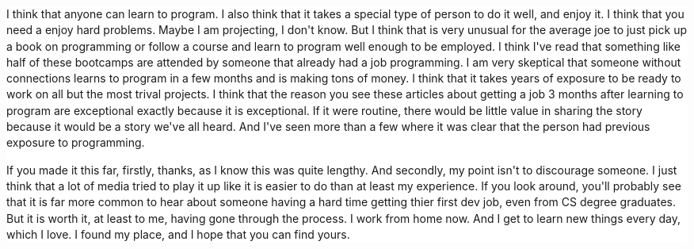 I think that anyone can learn to program. I also think that it takes a special type of person to do it well, and enjoy it. I think that you need a enjoy hard problems. Maybe I am projecting, I don't know. But I think that is very unusual for the average joe to just pick up a book on programming or follow a course and learn to program well enough to be employed. I think I've read that something like half of these bootcamps are attended by someone that already had a job programming. I am very skeptical that someone without connections learns to program in a few months and is making tons of money. I think that it takes years of exposure to be ready to work on all but the most trival projects. I think that the reason you see these articles about getting a job 3 months after learning to program are exceptional exactly because it is exceptional. If it were routine, there would be little value in sharing the story because it would be a story we've all heard. And I've seen more than a few where it was clear that the person had previous exposure to programming.

If you made it this far, firstly, thanks, as I know this was quite lengthy. And secondly, my point isn't to discourage someone. I just think that a lot of media tried to play it up like it is easier to do than at least my experience. If you look around, you'll probably see that it is far more common to hear about someone having a hard time getting thier first dev job, even from CS degree graduates. But it is worth it, at least to me, having gone through the process. I work from home now. And I get to learn new things every day, which I love. I found my place, and I hope that you can find yours.
